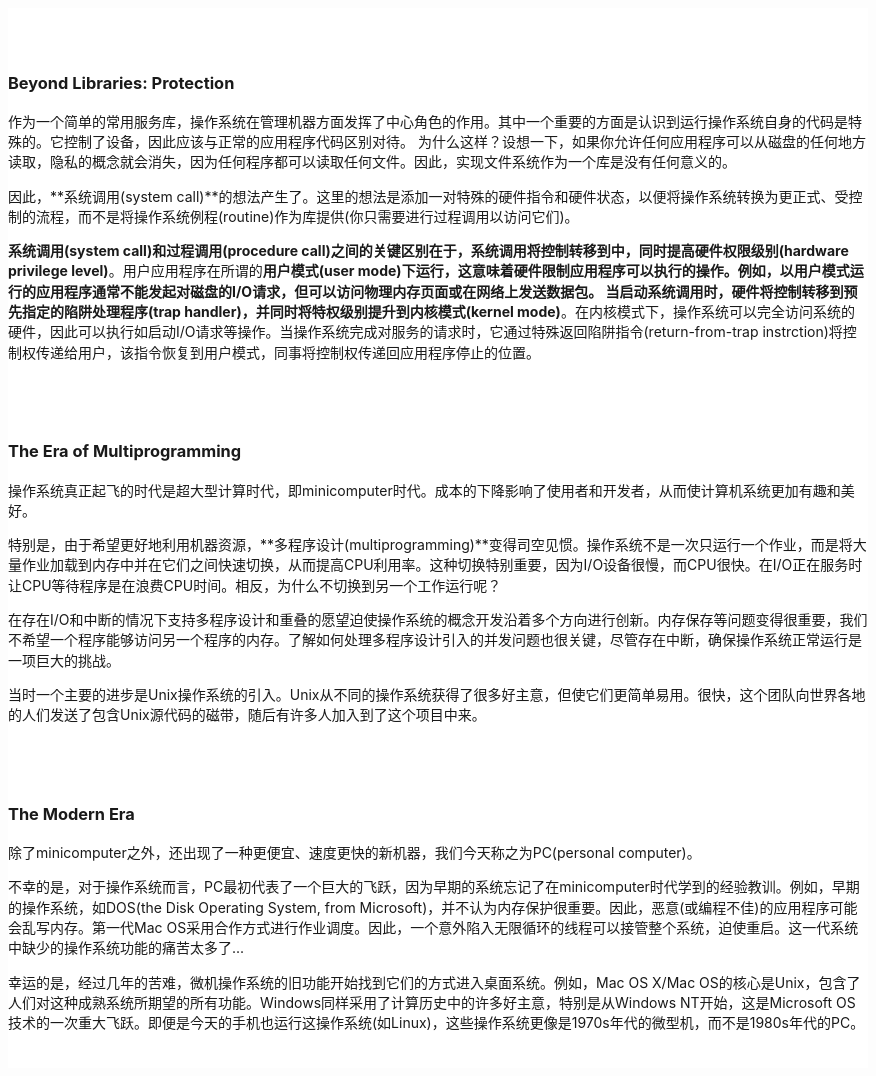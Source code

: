 

<br/>
<br/>



### Beyond Libraries: Protection

作为一个简单的常用服务库，操作系统在管理机器方面发挥了中心角色的作用。其中一个重要的方面是认识到运行操作系统自身的代码是特殊的。它控制了设备，因此应该与正常的应用程序代码区别对待。
为什么这样？设想一下，如果你允许任何应用程序可以从磁盘的任何地方读取，隐私的概念就会消失，因为任何程序都可以读取任何文件。因此，实现文件系统作为一个库是没有任何意义的。

因此，**系统调用(system call)**的想法产生了。这里的想法是添加一对特殊的硬件指令和硬件状态，以便将操作系统转换为更正式、受控制的流程，而不是将操作系统例程(routine)作为库提供(你只需要进行过程调用以访问它们)。

**系统调用(system call)**和**过程调用(procedure call)**之间的关键区别在于，系统调用将控制转移到中，同时提高**硬件权限级别(hardware privilege level)**。用户应用程序在所谓的**用户模式(user mode)**下运行，这意味着硬件限制应用程序可以执行的操作。例如，以用户模式运行的应用程序通常不能发起对磁盘的I/O请求，但可以访问物理内存页面或在网络上发送数据包。
当启动系统调用时，硬件将控制转移到预先指定的陷阱处理程序(trap handler)，并同时将特权级别提升到**内核模式(kernel mode)**。在内核模式下，操作系统可以完全访问系统的硬件，因此可以执行如启动I/O请求等操作。当操作系统完成对服务的请求时，它通过特殊返回陷阱指令(return-from-trap instrction)将控制权传递给用户，该指令恢复到用户模式，同事将控制权传递回应用程序停止的位置。



<br/>
<br/>



### The Era of Multiprogramming

操作系统真正起飞的时代是超大型计算时代，即minicomputer时代。成本的下降影响了使用者和开发者，从而使计算机系统更加有趣和美好。

特别是，由于希望更好地利用机器资源，**多程序设计(multiprogramming)**变得司空见惯。操作系统不是一次只运行一个作业，而是将大量作业加载到内存中并在它们之间快速切换，从而提高CPU利用率。这种切换特别重要，因为I/O设备很慢，而CPU很快。在I/O正在服务时让CPU等待程序是在浪费CPU时间。相反，为什么不切换到另一个工作运行呢？

在存在I/O和中断的情况下支持多程序设计和重叠的愿望迫使操作系统的概念开发沿着多个方向进行创新。内存保存等问题变得很重要，我们不希望一个程序能够访问另一个程序的内存。了解如何处理多程序设计引入的并发问题也很关键，尽管存在中断，确保操作系统正常运行是一项巨大的挑战。

当时一个主要的进步是Unix操作系统的引入。Unix从不同的操作系统获得了很多好主意，但使它们更简单易用。很快，这个团队向世界各地的人们发送了包含Unix源代码的磁带，随后有许多人加入到了这个项目中来。



<br/>
<br/>



### The Modern Era

除了minicomputer之外，还出现了一种更便宜、速度更快的新机器，我们今天称之为PC(personal computer)。

不幸的是，对于操作系统而言，PC最初代表了一个巨大的飞跃，因为早期的系统忘记了在minicomputer时代学到的经验教训。例如，早期的操作系统，如DOS(the Disk Operating System, from Microsoft)，并不认为内存保护很重要。因此，恶意(或编程不佳)的应用程序可能会乱写内存。第一代Mac OS采用合作方式进行作业调度。因此，一个意外陷入无限循环的线程可以接管整个系统，迫使重启。这一代系统中缺少的操作系统功能的痛苦太多了...

幸运的是，经过几年的苦难，微机操作系统的旧功能开始找到它们的方式进入桌面系统。例如，Mac OS X/Mac OS的核心是Unix，包含了人们对这种成熟系统所期望的所有功能。Windows同样采用了计算历史中的许多好主意，特别是从Windows NT开始，这是Microsoft OS技术的一次重大飞跃。即便是今天的手机也运行这操作系统(如Linux)，这些操作系统更像是1970s年代的微型机，而不是1980s年代的PC。

<br>

